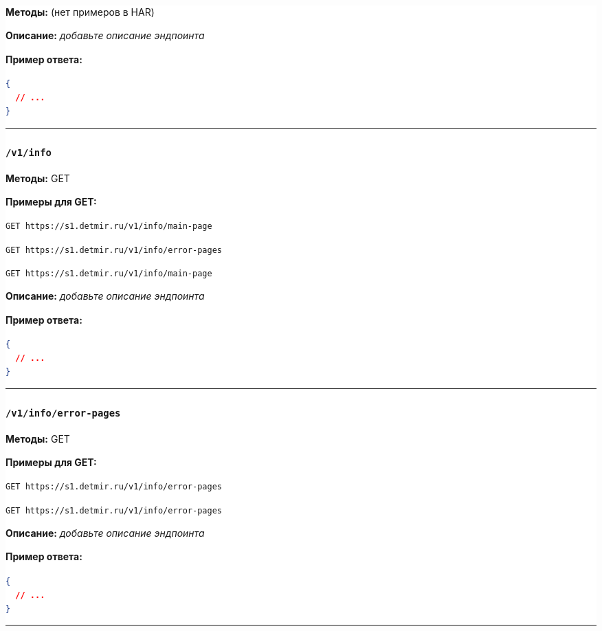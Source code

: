 **Методы:** (нет примеров в HAR)

**Описание:** _добавьте описание эндпоинта_

**Пример ответа:**
```json
{
  // ...
}
```

---

### `/v1/info`

**Методы:** GET

**Примеры для GET:**
```http
GET https://s1.detmir.ru/v1/info/main-page
```
```http
GET https://s1.detmir.ru/v1/info/error-pages
```
```http
GET https://s1.detmir.ru/v1/info/main-page
```
**Описание:** _добавьте описание эндпоинта_

**Пример ответа:**
```json
{
  // ...
}
```

---

### `/v1/info/error-pages`

**Методы:** GET

**Примеры для GET:**
```http
GET https://s1.detmir.ru/v1/info/error-pages
```
```http
GET https://s1.detmir.ru/v1/info/error-pages
```
**Описание:** _добавьте описание эндпоинта_

**Пример ответа:**
```json
{
  // ...
}
```

---